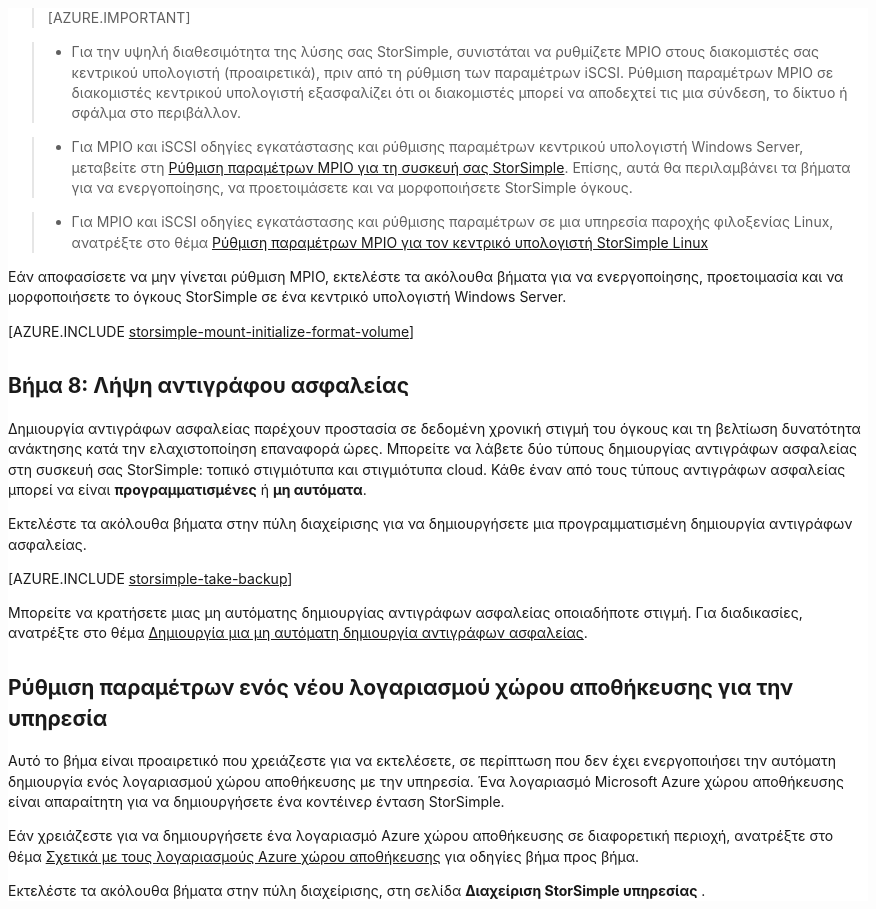 
> [AZURE.IMPORTANT]

> - Για την υψηλή διαθεσιμότητα της λύσης σας StorSimple, συνιστάται να ρυθμίζετε MPIO στους διακομιστές σας κεντρικού υπολογιστή (προαιρετικά), πριν από τη ρύθμιση των παραμέτρων iSCSI. Ρύθμιση παραμέτρων MPIO σε διακομιστές κεντρικού υπολογιστή εξασφαλίζει ότι οι διακομιστές μπορεί να αποδεχτεί τις μια σύνδεση, το δίκτυο ή σφάλμα στο περιβάλλον.

> - Για MPIO και iSCSI οδηγίες εγκατάστασης και ρύθμισης παραμέτρων κεντρικού υπολογιστή Windows Server, μεταβείτε στη [Ρύθμιση παραμέτρων MPIO για τη συσκευή σας StorSimple](storsimple-configure-mpio-windows-server.md). Επίσης, αυτά θα περιλαμβάνει τα βήματα για να ενεργοποίησης, να προετοιμάσετε και να μορφοποιήσετε StorSimple όγκους.

> - Για MPIO και iSCSI οδηγίες εγκατάστασης και ρύθμισης παραμέτρων σε μια υπηρεσία παροχής φιλοξενίας Linux, ανατρέξτε στο θέμα [Ρύθμιση παραμέτρων MPIO για τον κεντρικό υπολογιστή StorSimple Linux](storsimple-configure-mpio-on-linux.md)

Εάν αποφασίσετε να μην γίνεται ρύθμιση MPIO, εκτελέστε τα ακόλουθα βήματα για να ενεργοποίησης, προετοιμασία και να μορφοποιήσετε το όγκους StorSimple σε ένα κεντρικό υπολογιστή Windows Server.

[AZURE.INCLUDE [storsimple-mount-initialize-format-volume](../../includes/storsimple-mount-initialize-format-volume.md)]

## <a name="step-8-take-a-backup"></a>Βήμα 8: Λήψη αντιγράφου ασφαλείας

Δημιουργία αντιγράφων ασφαλείας παρέχουν προστασία σε δεδομένη χρονική στιγμή του όγκους και τη βελτίωση δυνατότητα ανάκτησης κατά την ελαχιστοποίηση επαναφορά ώρες. Μπορείτε να λάβετε δύο τύπους δημιουργίας αντιγράφων ασφαλείας στη συσκευή σας StorSimple: τοπικό στιγμιότυπα και στιγμιότυπα cloud. Κάθε έναν από τους τύπους αντιγράφων ασφαλείας μπορεί να είναι **προγραμματισμένες** ή **μη αυτόματα**. 

Εκτελέστε τα ακόλουθα βήματα στην πύλη διαχείρισης για να δημιουργήσετε μια προγραμματισμένη δημιουργία αντιγράφων ασφαλείας.

[AZURE.INCLUDE [storsimple-take-backup](../../includes/storsimple-take-backup.md)]

Μπορείτε να κρατήσετε μιας μη αυτόματης δημιουργίας αντιγράφων ασφαλείας οποιαδήποτε στιγμή. Για διαδικασίες, ανατρέξτε στο θέμα [Δημιουργία μια μη αυτόματη δημιουργία αντιγράφων ασφαλείας](#create-a-manual-backup). 

## <a name="configure-a-new-storage-account-for-the-service"></a>Ρύθμιση παραμέτρων ενός νέου λογαριασμού χώρου αποθήκευσης για την υπηρεσία

Αυτό το βήμα είναι προαιρετικό που χρειάζεστε για να εκτελέσετε, σε περίπτωση που δεν έχει ενεργοποιήσει την αυτόματη δημιουργία ενός λογαριασμού χώρου αποθήκευσης με την υπηρεσία. Ένα λογαριασμό Microsoft Azure χώρου αποθήκευσης είναι απαραίτητη για να δημιουργήσετε ένα κοντέινερ ένταση StorSimple.

Εάν χρειάζεστε για να δημιουργήσετε ένα λογαριασμό Azure χώρου αποθήκευσης σε διαφορετική περιοχή, ανατρέξτε στο θέμα [Σχετικά με τους λογαριασμούς Azure χώρου αποθήκευσης](../storage/storage-create-storage-account.md) για οδηγίες βήμα προς βήμα.

Εκτελέστε τα ακόλουθα βήματα στην πύλη διαχείρισης, στη σελίδα **Διαχείριση StorSimple υπηρεσίας** .
